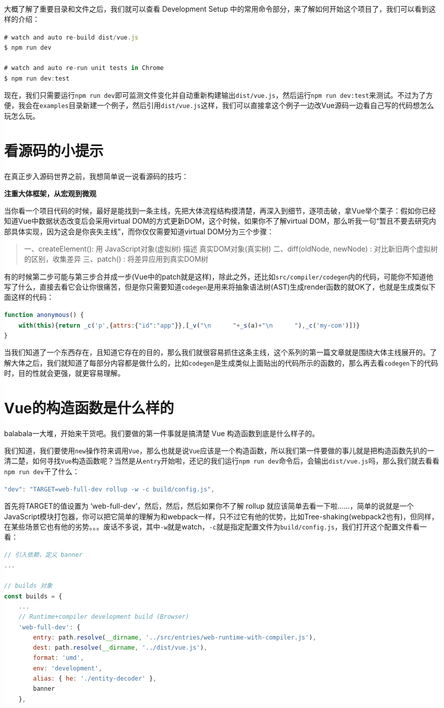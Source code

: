 大概了解了重要目录和文件之后，我们就可以查看 Development Setup 中的常用命令部分，来了解如何开始这个项目了，我们可以看到这样的介绍：

```javascript
# watch and auto re-build dist/vue.js
$ npm run dev

# watch and auto re-run unit tests in Chrome
$ npm run dev:test
```

现在，我们只需要运行``npm run dev``即可监测文件变化并自动重新构建输出``dist/vue.js``，然后运行``npm run dev:test``来测试。不过为了方便，我会在``examples``目录新建一个例子，然后引用``dist/vue.js``这样，我们可以直接拿这个例子一边改Vue源码一边看自己写的代码想怎么玩怎么玩。

# 看源码的小提示
在真正步入源码世界之前，我想简单说一说看源码的技巧：

**注重大体框架，从宏观到微观**

当你看一个项目代码的时候，最好是能找到一条主线，先把大体流程结构摸清楚，再深入到细节，逐项击破，拿Vue举个栗子：假如你已经知道Vue中数据状态改变后会采用virtual DOM的方式更新DOM，这个时候，如果你不了解virtual DOM，那么听我一句“暂且不要去研究内部具体实现，因为这会是你丧失主线”，而你仅仅需要知道virtual DOM分为三个步骤：

> 一、createElement(): 用 JavaScript对象(虚拟树) 描述 真实DOM对象(真实树)
> 二、diff(oldNode, newNode) : 对比新旧两个虚拟树的区别，收集差异
> 三、patch() : 将差异应用到真实DOM树

有的时候第二步可能与第三步合并成一步(Vue中的patch就是这样)，除此之外，还比如``src/compiler/codegen``内的代码，可能你不知道他写了什么，直接去看它会让你很痛苦，但是你只需要知道``codegen``是用来将抽象语法树(AST)生成render函数的就OK了，也就是生成类似下面这样的代码：

```javascript
function anonymous() {
	with(this){return _c('p',{attrs:{"id":"app"}},[_v("\n      "+_s(a)+"\n      "),_c('my-com')])}
}
```

当我们知道了一个东西存在，且知道它存在的目的，那么我们就很容易抓住这条主线，这个系列的第一篇文章就是围绕大体主线展开的。了解大体之后，我们就知道了每部分内容都是做什么的，比如``codegen``是生成类似上面贴出的代码所示的函数的，那么再去看``codegen``下的代码时，目的性就会更强，就更容易理解。

# Vue的构造函数是什么样的
balabala一大堆，开始来干货吧。我们要做的第一件事就是搞清楚 Vue 构造函数到底是什么样子的。

我们知道，我们要使用``new``操作符来调用``Vue``，那么也就是说``Vue``应该是一个构造函数，所以我们第一件要做的事儿就是把构造函数先扒的一清二楚，如何寻找``Vue``构造函数呢？当然是从``entry``开始啦，还记的我们运行``npm run dev``命令后，会输出``dist/vue.js``吗，那么我们就去看看``npm run dev``干了什么：

```javascript
"dev": "TARGET=web-full-dev rollup -w -c build/config.js",
```

首先将TARGET的值设置为 ‘web-full-dev’，然后，然后，然后如果你不了解 rollup 就应该简单去看一下啦……，简单的说就是一个JavaScript模块打包器，你可以把它简单的理解为和webpack一样，只不过它有他的优势，比如Tree-shaking(webpack2也有)，但同样，在某些场景它也有他的劣势。。。废话不多说，其中``-w``就是watch，``-c``就是指定配置文件为``build/config.js``，我们打开这个配置文件看一看：


```javascript
// 引入依赖，定义 banner
...

// builds 对象
const builds = {
	...
	// Runtime+compiler development build (Browser)
	'web-full-dev': {
	    entry: path.resolve(__dirname, '../src/entries/web-runtime-with-compiler.js'),
	    dest: path.resolve(__dirname, '../dist/vue.js'),
	    format: 'umd',
	    env: 'development',
	    alias: { he: './entity-decoder' },
	    banner
	},
```